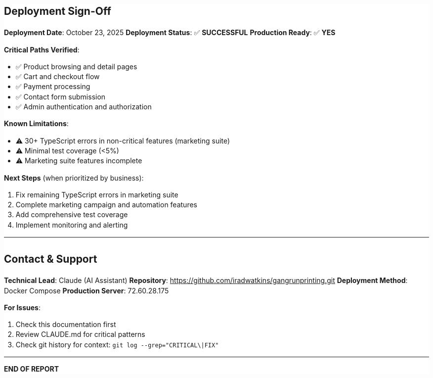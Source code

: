
## Deployment Sign-Off

**Deployment Date**: October 23, 2025
**Deployment Status**: ✅ **SUCCESSFUL**
**Production Ready**: ✅ **YES**

**Critical Paths Verified**:
- ✅ Product browsing and detail pages
- ✅ Cart and checkout flow
- ✅ Payment processing
- ✅ Contact form submission
- ✅ Admin authentication and authorization

**Known Limitations**:
- ⚠️ 30+ TypeScript errors in non-critical features (marketing suite)
- ⚠️ Minimal test coverage (<5%)
- ⚠️ Marketing suite features incomplete

**Next Steps** (when prioritized by business):
1. Fix remaining TypeScript errors in marketing suite
2. Complete marketing campaign and automation features
3. Add comprehensive test coverage
4. Implement monitoring and alerting

---

## Contact & Support

**Technical Lead**: Claude (AI Assistant)
**Repository**: https://github.com/iradwatkins/gangrunprinting.git
**Deployment Method**: Docker Compose
**Production Server**: 72.60.28.175

**For Issues**:
1. Check this documentation first
2. Review CLAUDE.md for critical patterns
3. Check git history for context: `git log --grep="CRITICAL\|FIX"`

---

**END OF REPORT**
